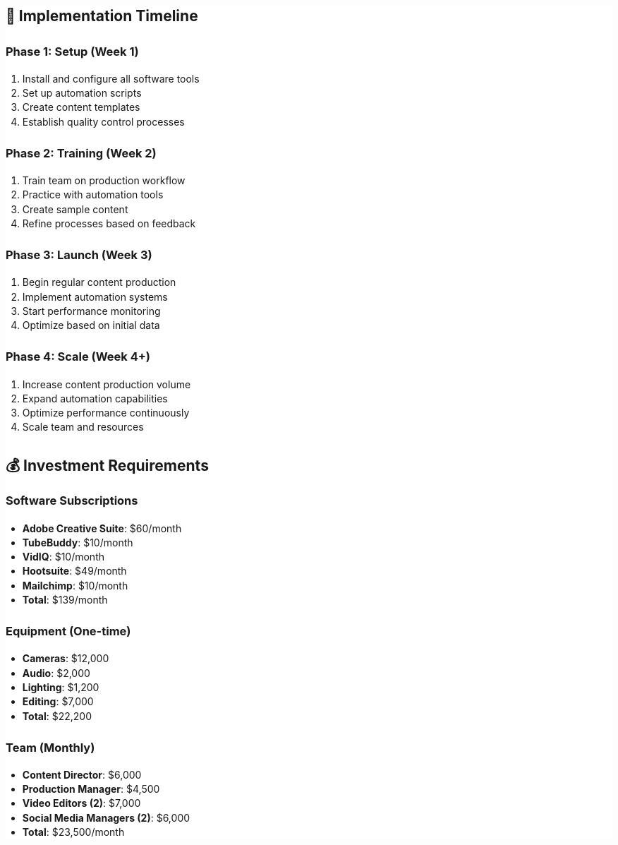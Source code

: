 ## 🚀 Implementation Timeline

### Phase 1: Setup (Week 1)
1. Install and configure all software tools
2. Set up automation scripts
3. Create content templates
4. Establish quality control processes

### Phase 2: Training (Week 2)
1. Train team on production workflow
2. Practice with automation tools
3. Create sample content
4. Refine processes based on feedback

### Phase 3: Launch (Week 3)
1. Begin regular content production
2. Implement automation systems
3. Start performance monitoring
4. Optimize based on initial data

### Phase 4: Scale (Week 4+)
1. Increase content production volume
2. Expand automation capabilities
3. Optimize performance continuously
4. Scale team and resources

## 💰 Investment Requirements

### Software Subscriptions
- **Adobe Creative Suite**: $60/month
- **TubeBuddy**: $10/month
- **VidIQ**: $10/month
- **Hootsuite**: $49/month
- **Mailchimp**: $10/month
- **Total**: $139/month

### Equipment (One-time)
- **Cameras**: $12,000
- **Audio**: $2,000
- **Lighting**: $1,200
- **Editing**: $7,000
- **Total**: $22,200

### Team (Monthly)
- **Content Director**: $6,000
- **Production Manager**: $4,500
- **Video Editors (2)**: $7,000
- **Social Media Managers (2)**: $6,000
- **Total**: $23,500/month

